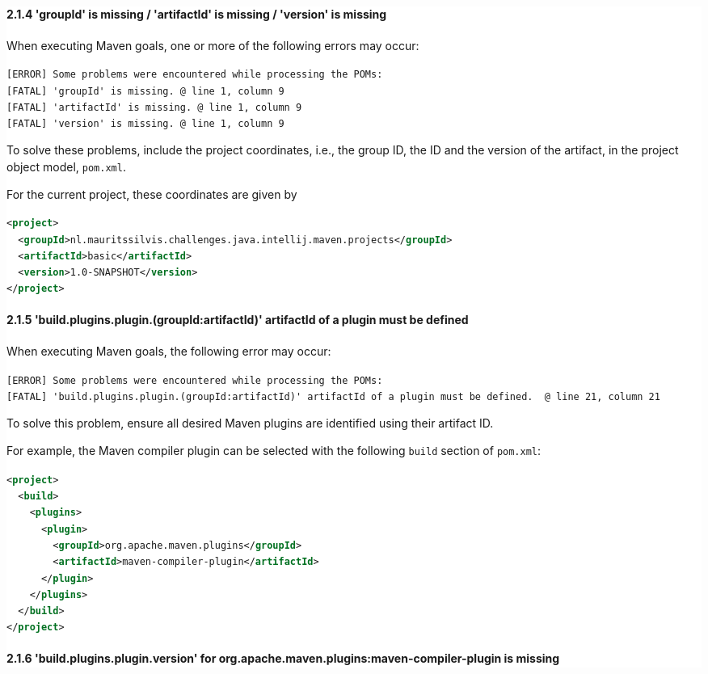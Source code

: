 #### 2.1.4 'groupId' is missing / 'artifactId' is missing / 'version' is missing

When executing Maven goals, one or more of the following errors may occur:

```text
[ERROR] Some problems were encountered while processing the POMs:
[FATAL] 'groupId' is missing. @ line 1, column 9
[FATAL] 'artifactId' is missing. @ line 1, column 9
[FATAL] 'version' is missing. @ line 1, column 9
```

To solve these problems, include the project coordinates, i.e., the group ID, the ID and the version of the artifact, in the project object model, `pom.xml`.

For the current project, these coordinates are given by

```xml
<project>
  <groupId>nl.mauritssilvis.challenges.java.intellij.maven.projects</groupId>
  <artifactId>basic</artifactId>
  <version>1.0-SNAPSHOT</version>
</project>
```

#### 2.1.5 'build.plugins.plugin.(groupId:artifactId)' artifactId of a plugin must be defined

When executing Maven goals, the following error may occur:

```text
[ERROR] Some problems were encountered while processing the POMs:
[FATAL] 'build.plugins.plugin.(groupId:artifactId)' artifactId of a plugin must be defined.  @ line 21, column 21
```

To solve this problem, ensure all desired Maven plugins are identified using their artifact ID.

For example, the Maven compiler plugin can be selected with the following `build` section of `pom.xml`:

```xml
<project>
  <build>
    <plugins>
      <plugin>
        <groupId>org.apache.maven.plugins</groupId>
        <artifactId>maven-compiler-plugin</artifactId>
      </plugin>
    </plugins>
  </build>
</project>
```

#### 2.1.6 'build.plugins.plugin.version' for org.apache.maven.plugins:maven-compiler-plugin is missing
